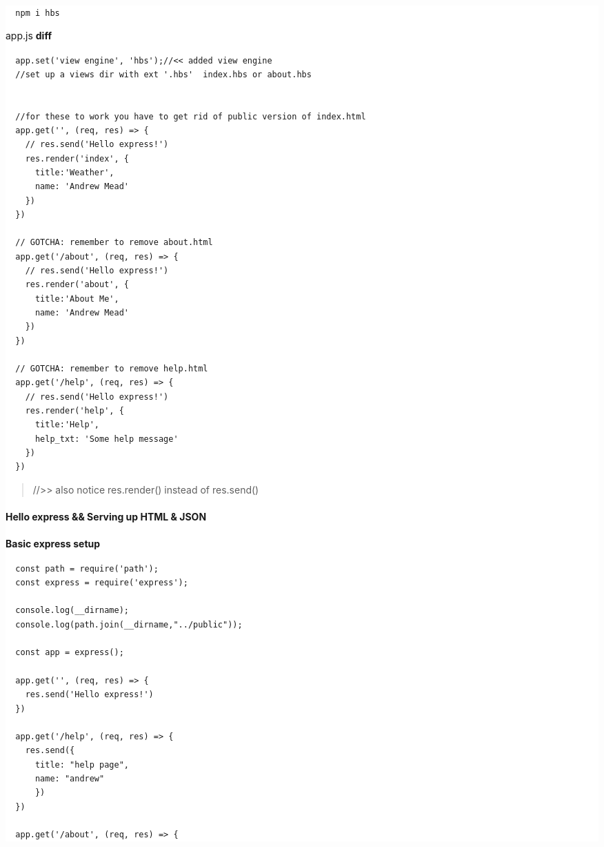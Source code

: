 ```
  npm i hbs
```

app.js
**diff**
```
  app.set('view engine', 'hbs');//<< added view engine
  //set up a views dir with ext '.hbs'  index.hbs or about.hbs


  //for these to work you have to get rid of public version of index.html
  app.get('', (req, res) => {
    // res.send('Hello express!')
    res.render('index', {
      title:'Weather',
      name: 'Andrew Mead'
    })
  })

  // GOTCHA: remember to remove about.html
  app.get('/about', (req, res) => {
    // res.send('Hello express!')
    res.render('about', {
      title:'About Me',
      name: 'Andrew Mead'
    })
  })

  // GOTCHA: remember to remove help.html
  app.get('/help', (req, res) => {
    // res.send('Hello express!')
    res.render('help', {
      title:'Help',
      help_txt: 'Some help message'
    })
  })
```

>//>> also notice res.render() instead of res.send()




#### Hello express && Serving up HTML & JSON
**Basic express setup**
```
  const path = require('path');
  const express = require('express');

  console.log(__dirname);
  console.log(path.join(__dirname,"../public"));

  const app = express();

  app.get('', (req, res) => {
    res.send('Hello express!')
  })

  app.get('/help', (req, res) => {
    res.send({
      title: "help page",
      name: "andrew"
      })
  })

  app.get('/about', (req, res) => {
```
